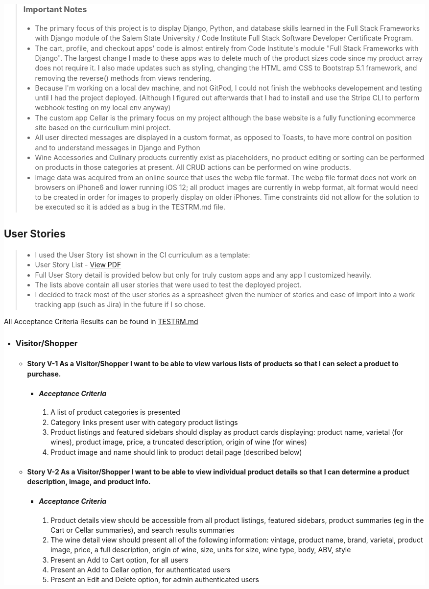 > ### Important Notes
>
>-  The primary focus of this project is to display Django, Python, and database skills learned in the Full Stack Frameworks with Django module of the Salem State University / Code Institute Full Stack Software Developer Certificate Program.
>-  The cart, profile, and checkout apps' code is almost entirely from Code Institute's module "Full Stack Frameworks with Django". The largest change I made to these apps was to delete much of the product sizes code since my product array does not require it. I also made updates such as styling, changing the HTML amd CSS to Bootstrap 5.1 framework, and removing the reverse() methods from views rendering.
>-  Because I'm working on a local dev machine, and not GitPod, I could not finish the webhooks developement and testing until I had the project deployed. (Although I figured out afterwards that I had to install and use the Stripe CLI to perform webhook testing on my local env anyway)
>-  The custom app Cellar is the primary focus on my project although the base website is a fully functioning ecommerce site based on the curricullum mini project.
>-  All user directed messages are displayed in a custom format, as opposed to Toasts, to have more control on position and to understand messages in Django and Python
>-  Wine Accessories and Culinary products currently exist as placeholders, no product editing or sorting can be performed on products in those categories at present. All CRUD actions can be performed on wine products.
>-  Image data was acquired from an online source that uses the webp file format. The webp file format does not work on browsers on iPhone6 and lower running iOS 12; all product images are currently in webp format, alt format would need to be created in order for images to properly display on older iPhones. Time constraints did not allow for the solution to be executed so it is added as a bug in the TESTRM.md file.


<a name="US"></a>

## User Stories

>-  I used the User Story list shown in the CI curriculum as a template:
>-  User Story List  - [View PDF](_documentation/product_specs/MS4_User_Stories_v1.pdf)
>-  Full User Story detail is provided below but only for truly custom apps and any app I customized heavily.
>-  The lists above contain all user stories that were used to test the deployed project.
>-  I decided to track most of the user stories as a spreasheet given the number of stories and ease of import into a work tracking app (such as Jira) in the future if I so chose.

All Acceptance Criteria Results can be found in [TESTRM.md](TESTRM.md)

-   ### Visitor/Shopper
    -   #### **Story V-1** As a Visitor/Shopper I want to be able to view various lists of products so that I can select a product to purchase.
        -  #### *Acceptance Criteria*
            1.  A list of product categories is presented
            2.  Category links present user with category product listings
            3.  Product listings and featured sidebars should display as product cards displaying: product name, varietal (for wines), product image, price, a truncated description, origin of wine (for wines)
            4.  Product image and name should link to product detail page (described below)

    -   #### **Story V-2** As a Visitor/Shopper I want to be able to view individual product details so that I can determine a product description, image, and product info.
        -  #### *Acceptance Criteria*
            1.  Product details view should be accessible from all product listings, featured sidebars, product summaries (eg in the Cart or Cellar summaries), and search results summaries
            2.  The wine detail view should present all of the following information: vintage, product name, brand, varietal, product image, price, a full description, origin of wine, size, units for size, wine type, body, ABV, style
            3.  Present an Add to Cart option, for all users
            4.  Present an Add to Cellar option, for authenticated users
            5.  Present an Edit and Delete option, for admin authenticated users
